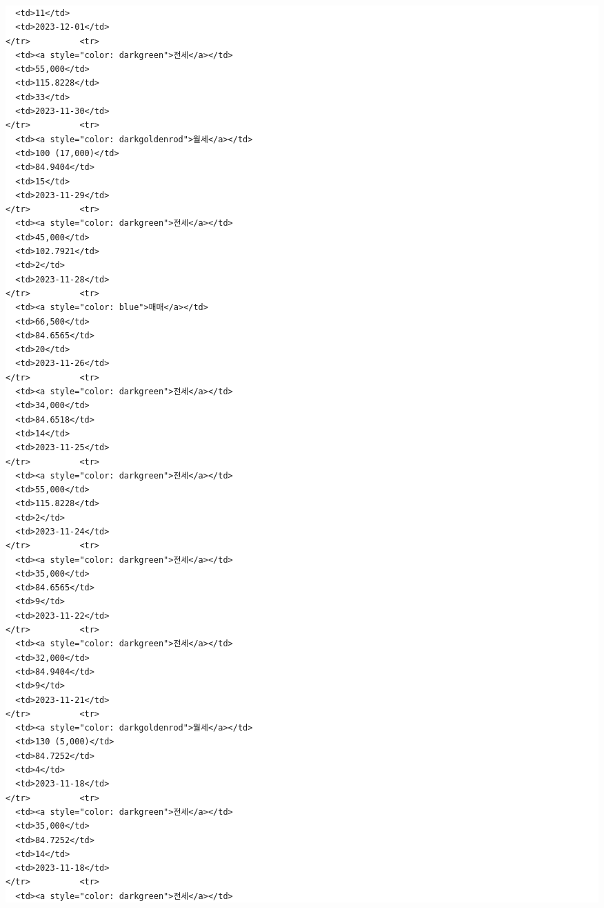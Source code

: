       <td>11</td>
      <td>2023-12-01</td>
    </tr>          <tr>
      <td><a style="color: darkgreen">전세</a></td>
      <td>55,000</td>
      <td>115.8228</td>
      <td>33</td>
      <td>2023-11-30</td>
    </tr>          <tr>
      <td><a style="color: darkgoldenrod">월세</a></td>
      <td>100 (17,000)</td>
      <td>84.9404</td>
      <td>15</td>
      <td>2023-11-29</td>
    </tr>          <tr>
      <td><a style="color: darkgreen">전세</a></td>
      <td>45,000</td>
      <td>102.7921</td>
      <td>2</td>
      <td>2023-11-28</td>
    </tr>          <tr>
      <td><a style="color: blue">매매</a></td>
      <td>66,500</td>
      <td>84.6565</td>
      <td>20</td>
      <td>2023-11-26</td>
    </tr>          <tr>
      <td><a style="color: darkgreen">전세</a></td>
      <td>34,000</td>
      <td>84.6518</td>
      <td>14</td>
      <td>2023-11-25</td>
    </tr>          <tr>
      <td><a style="color: darkgreen">전세</a></td>
      <td>55,000</td>
      <td>115.8228</td>
      <td>2</td>
      <td>2023-11-24</td>
    </tr>          <tr>
      <td><a style="color: darkgreen">전세</a></td>
      <td>35,000</td>
      <td>84.6565</td>
      <td>9</td>
      <td>2023-11-22</td>
    </tr>          <tr>
      <td><a style="color: darkgreen">전세</a></td>
      <td>32,000</td>
      <td>84.9404</td>
      <td>9</td>
      <td>2023-11-21</td>
    </tr>          <tr>
      <td><a style="color: darkgoldenrod">월세</a></td>
      <td>130 (5,000)</td>
      <td>84.7252</td>
      <td>4</td>
      <td>2023-11-18</td>
    </tr>          <tr>
      <td><a style="color: darkgreen">전세</a></td>
      <td>35,000</td>
      <td>84.7252</td>
      <td>14</td>
      <td>2023-11-18</td>
    </tr>          <tr>
      <td><a style="color: darkgreen">전세</a></td>